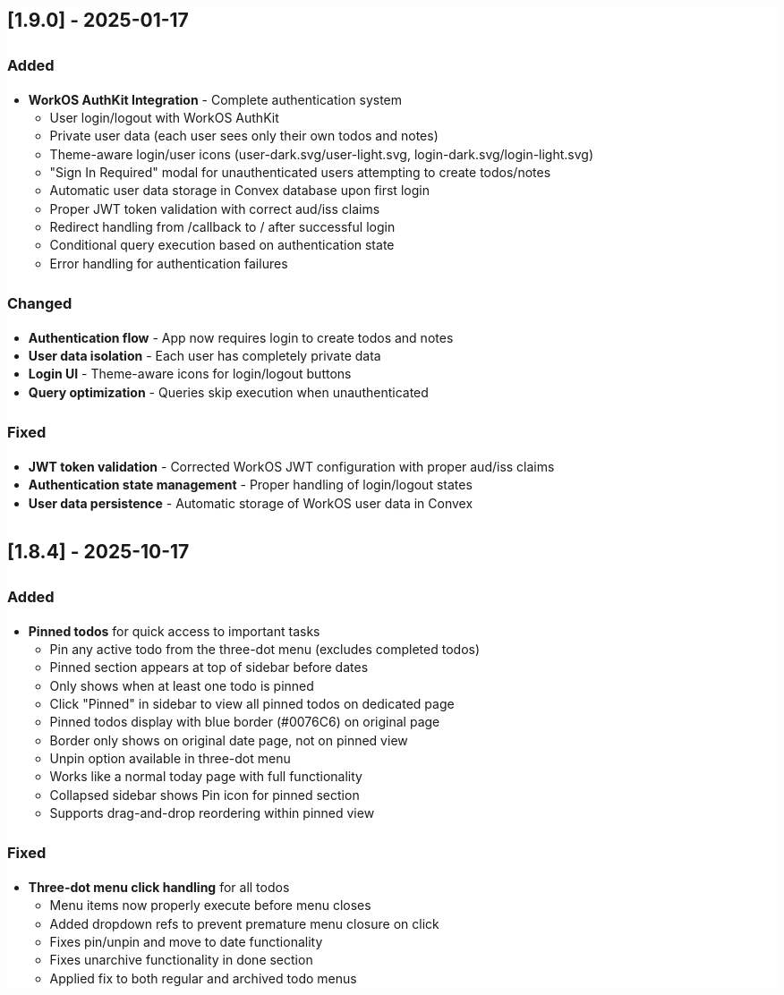 ## [1.9.0] - 2025-01-17

### Added

- **WorkOS AuthKit Integration** - Complete authentication system
  - User login/logout with WorkOS AuthKit
  - Private user data (each user sees only their own todos and notes)
  - Theme-aware login/user icons (user-dark.svg/user-light.svg, login-dark.svg/login-light.svg)
  - "Sign In Required" modal for unauthenticated users attempting to create todos/notes
  - Automatic user data storage in Convex database upon first login
  - Proper JWT token validation with correct aud/iss claims
  - Redirect handling from /callback to / after successful login
  - Conditional query execution based on authentication state
  - Error handling for authentication failures

### Changed

- **Authentication flow** - App now requires login to create todos and notes
- **User data isolation** - Each user has completely private data
- **Login UI** - Theme-aware icons for login/logout buttons
- **Query optimization** - Queries skip execution when unauthenticated

### Fixed

- **JWT token validation** - Corrected WorkOS JWT configuration with proper aud/iss claims
- **Authentication state management** - Proper handling of login/logout states
- **User data persistence** - Automatic storage of WorkOS user data in Convex

## [1.8.4] - 2025-10-17

### Added

- **Pinned todos** for quick access to important tasks
  - Pin any active todo from the three-dot menu (excludes completed todos)
  - Pinned section appears at top of sidebar before dates
  - Only shows when at least one todo is pinned
  - Click "Pinned" in sidebar to view all pinned todos on dedicated page
  - Pinned todos display with blue border (#0076C6) on original page
  - Border only shows on original date page, not on pinned view
  - Unpin option available in three-dot menu
  - Works like a normal today page with full functionality
  - Collapsed sidebar shows Pin icon for pinned section
  - Supports drag-and-drop reordering within pinned view

### Fixed

- **Three-dot menu click handling** for all todos
  - Menu items now properly execute before menu closes
  - Added dropdown refs to prevent premature menu closure on click
  - Fixes pin/unpin and move to date functionality
  - Fixes unarchive functionality in done section
  - Applied fix to both regular and archived todo menus
